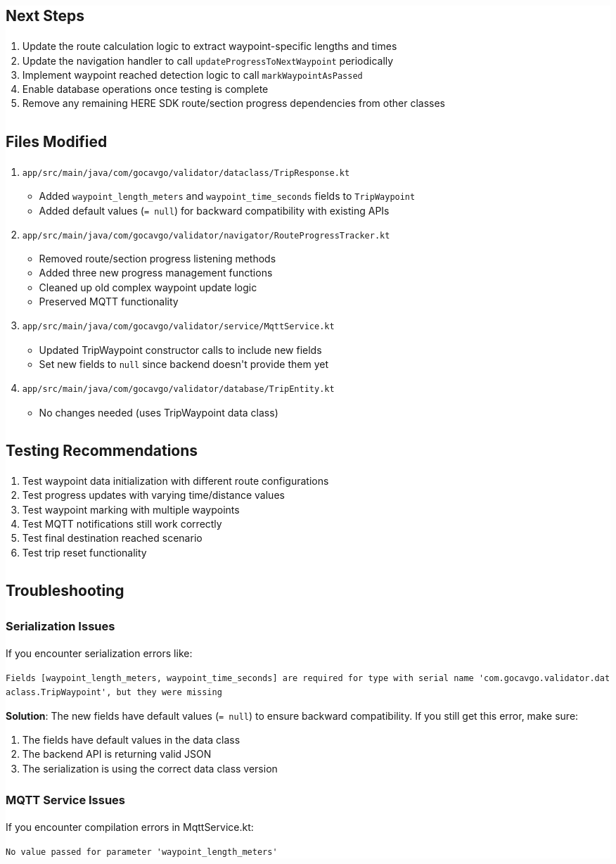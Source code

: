 ## Next Steps

1. Update the route calculation logic to extract waypoint-specific lengths and times
2. Update the navigation handler to call `updateProgressToNextWaypoint` periodically
3. Implement waypoint reached detection logic to call `markWaypointAsPassed`
4. Enable database operations once testing is complete
5. Remove any remaining HERE SDK route/section progress dependencies from other classes

## Files Modified

1. `app/src/main/java/com/gocavgo/validator/dataclass/TripResponse.kt`
   - Added `waypoint_length_meters` and `waypoint_time_seconds` fields to `TripWaypoint`
   - Added default values (`= null`) for backward compatibility with existing APIs

2. `app/src/main/java/com/gocavgo/validator/navigator/RouteProgressTracker.kt`
   - Removed route/section progress listening methods
   - Added three new progress management functions
   - Cleaned up old complex waypoint update logic
   - Preserved MQTT functionality

3. `app/src/main/java/com/gocavgo/validator/service/MqttService.kt`
   - Updated TripWaypoint constructor calls to include new fields
   - Set new fields to `null` since backend doesn't provide them yet

4. `app/src/main/java/com/gocavgo/validator/database/TripEntity.kt`
   - No changes needed (uses TripWaypoint data class)

## Testing Recommendations

1. Test waypoint data initialization with different route configurations
2. Test progress updates with varying time/distance values
3. Test waypoint marking with multiple waypoints
4. Test MQTT notifications still work correctly
5. Test final destination reached scenario
6. Test trip reset functionality

## Troubleshooting

### Serialization Issues
If you encounter serialization errors like:
```
Fields [waypoint_length_meters, waypoint_time_seconds] are required for type with serial name 'com.gocavgo.validator.dataclass.TripWaypoint', but they were missing
```

**Solution**: The new fields have default values (`= null`) to ensure backward compatibility. If you still get this error, make sure:
1. The fields have default values in the data class
2. The backend API is returning valid JSON
3. The serialization is using the correct data class version

### MQTT Service Issues
If you encounter compilation errors in MqttService.kt:
```
No value passed for parameter 'waypoint_length_meters'
```
